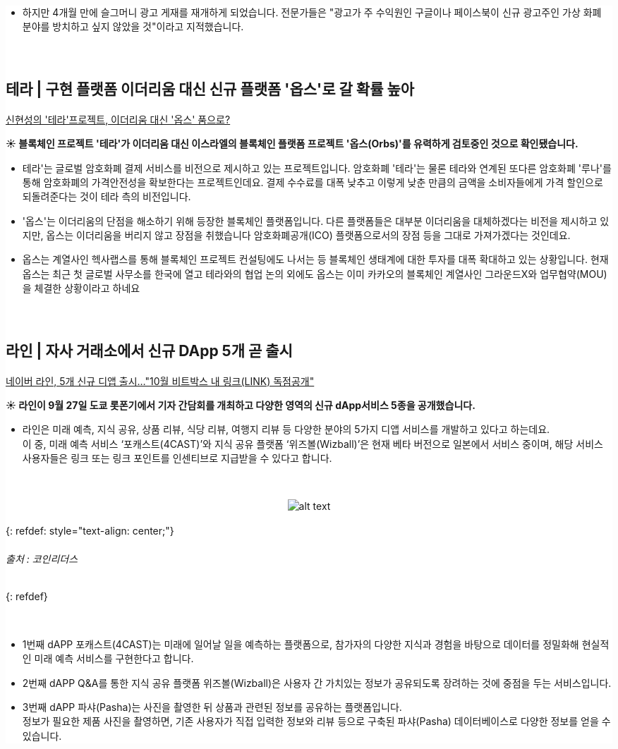 - 하지만 4개월 만에 슬그머니 광고 게재를 재개하게 되었습니다. 
전문가들은 "광고가 주 수익원인 구글이나 페이스북이 신규 광고주인 가상 화폐 분야를 방치하고 싶지 않았을 것"이라고 지적했습니다.

<br>

## <a name="tera"></a>테라 | 구현 플랫폼 이더리움 대신 신규 플랫폼 '옵스'로 갈 확률 높아
[ 신현성의 '테라'프로젝트, 이더리움 대신 '옵스' 품으로?](http://www.fnnews.com/news/201809261044392891)

<strong> &#9728; 블록체인 프로젝트 '테라'가 이더리움 대신 이스라엘의 블록체인 플랫폼 프로젝트 '옵스(Orbs)'를 유력하게 검토중인 것으로 확인됐습니다.</strong>

- 테라'는 글로벌 암호화폐 결제 서비스를 비전으로 제시하고 있는 프로젝트입니다. 
암호화폐 '테라'는 물론 테라와 연계된 또다른 암호화폐 '루나'를 통해 암호화폐의 가격안전성을 확보한다는 프로젝트인데요. 
결제 수수료를 대폭 낮추고 이렇게 낮춘 만큼의 금액을 소비자들에게 가격 할인으로 되돌려준다는 것이 테라 측의 비전입니다. 

- '옵스'는 이더리움의 단점을 해소하기 위해 등장한 블록체인 플랫폼입니다. 
다른 플랫폼들은 대부분 이더리움을 대체하겠다는 비전을 제시하고 있지만, 옵스는 이더리움을 버리지 않고 장점을 취했습니다 
암호화폐공개(ICO) 플랫폼으로서의 장점 등을 그대로 가져가겠다는 것인데요.

- 옵스는 계열사인 헥사랩스를 통해 블록체인 프로젝트 컨설팅에도 나서는 등 블록체인 생태계에 대한 투자를 대폭 확대하고 있는 상황입니다. 
현재 옵스는 최근 첫 글로벌 사무소를 한국에 열고 테라와의 협업 논의 외에도 옵스는 이미 카카오의 블록체인 계열사인 그라운드X와 업무협약(MOU)을 체결한 상황이라고 하네요

<br>

## <a name="line"></a>라인 | 자사 거래소에서 신규 DApp 5개 곧 출시
[네이버 라인, 5개 신규 디앱 출시…"10월 비트박스 내 링크(LINK) 독점공개"](http://coinreaders.com/sub_read.html?uid=2314§ion=sc2)

<strong> &#9728; 라인이 9월 27일 도쿄 롯폰기에서 기자 간담회를 개최하고 다양한 영역의 신규 dApp서비스 5종을 공개했습니다.</strong>

- 라인은 미래 예측, 지식 공유, 상품 리뷰, 식당 리뷰, 여행지 리뷰 등 다양한 분야의 5가지 디앱 서비스를 개발하고 있다고 하는데요.   
이 중, 미래 예측 서비스 ‘포캐스트(4CAST)’와 지식 공유 플랫폼 ‘위즈볼(Wizball)’은 현재 베타 버전으로 일본에서 서비스 중이며, 
해당 서비스 사용자들은 링크 또는 링크 포인트를 인센티브로 지급받을 수 있다고 합니다.

<br>

<p align ="middle">    
 <img src="http://www.coinreaders.com/imgdata/coinreaders_com/201809/2018092846351964.png" alt="alt text" width = "70%">
</p>

{: refdef: style="text-align: center;"}
###### _출처 : 코인리더스_
{: refdef}


<br>




- 1번째 dAPP 포캐스트(4CAST)는 미래에 일어날 일을 예측하는 플랫폼으로, 참가자의 다양한 지식과 경험을 바탕으로 데이터를 정밀화해 현실적인 미래 예측 서비스를 구현한다고 합니다. 

- 2번째 dAPP Q&A를 통한 지식 공유 플랫폼 위즈볼(Wizball)은 사용자 간 가치있는 정보가 공유되도록 장려하는 것에 중점을 두는 서비스입니다. 

- 3번째 dAPP 파샤(Pasha)는 사진을 촬영한 뒤 상품과 관련된 정보를 공유하는 플랫폼입니다.   
정보가 필요한 제품 사진을 촬영하면, 기존 사용자가 직접 입력한 정보와 리뷰 등으로 구축된 파샤(Pasha) 데이터베이스로 다양한 정보를 얻을 수 있습니다. 
